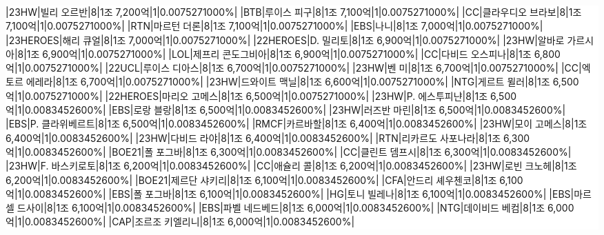 |23HW|빌리 오르반|8|1조 7,200억|1|0.0075271000%|
|BTB|루이스 피구|8|1조 7,100억|1|0.0075271000%|
|CC|클라우디오 브라보|8|1조 7,100억|1|0.0075271000%|
|RTN|마르턴 더론|8|1조 7,100억|1|0.0075271000%|
|EBS|나니|8|1조 7,000억|1|0.0075271000%|
|23HEROES|해리 큐얼|8|1조 7,000억|1|0.0075271000%|
|22HEROES|D. 밀리토|8|1조 6,900억|1|0.0075271000%|
|23HW|알바로 가르시아|8|1조 6,900억|1|0.0075271000%|
|LOL|제프리 콘도그비아|8|1조 6,900억|1|0.0075271000%|
|CC|다비드 오스피나|8|1조 6,800억|1|0.0075271000%|
|22UCL|루이스 디아스|8|1조 6,700억|1|0.0075271000%|
|23HW|벤 미|8|1조 6,700억|1|0.0075271000%|
|CC|엑토르 에레라|8|1조 6,700억|1|0.0075271000%|
|23HW|드와이트 맥닐|8|1조 6,600억|1|0.0075271000%|
|NTG|게르트 뮐러|8|1조 6,500억|1|0.0075271000%|
|22HEROES|마리오 고메스|8|1조 6,500억|1|0.0075271000%|
|23HW|P. 에스투피냔|8|1조 6,500억|1|0.0083452600%|
|EBS|로랑 블랑|8|1조 6,500억|1|0.0083452600%|
|23HW|러즈반 마린|8|1조 6,500억|1|0.0083452600%|
|EBS|P. 클라위베르트|8|1조 6,500억|1|0.0083452600%|
|RMCF|카르바할|8|1조 6,400억|1|0.0083452600%|
|23HW|모이 고메스|8|1조 6,400억|1|0.0083452600%|
|23HW|다비드 라야|8|1조 6,400억|1|0.0083452600%|
|RTN|리카르도 사포나라|8|1조 6,300억|1|0.0083452600%|
|BOE21|폴 포그바|8|1조 6,300억|1|0.0083452600%|
|CC|클린트 뎀프시|8|1조 6,300억|1|0.0083452600%|
|23HW|F. 바스키로토|8|1조 6,200억|1|0.0083452600%|
|CC|애슐리 콜|8|1조 6,200억|1|0.0083452600%|
|23HW|로빈 크노헤|8|1조 6,200억|1|0.0083452600%|
|BOE21|제르단 샤키리|8|1조 6,100억|1|0.0083452600%|
|CFA|안드리 셰우첸코|8|1조 6,100억|1|0.0083452600%|
|EBS|폴 포그바|8|1조 6,100억|1|0.0083452600%|
|HG|토니 빌레나|8|1조 6,100억|1|0.0083452600%|
|EBS|마르셀 드사이|8|1조 6,100억|1|0.0083452600%|
|EBS|파벨 네드베드|8|1조 6,000억|1|0.0083452600%|
|NTG|데이비드 베컴|8|1조 6,000억|1|0.0083452600%|
|CAP|조르조 키엘리니|8|1조 6,000억|1|0.0083452600%|